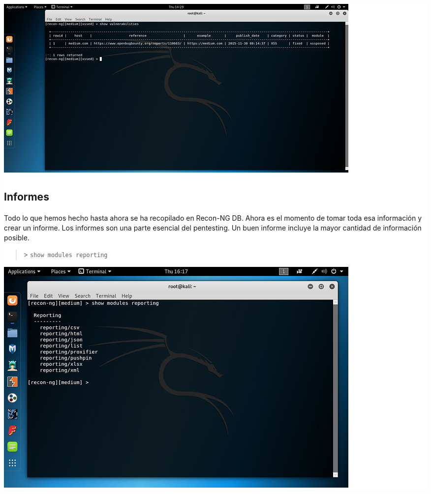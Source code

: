 ![img](./assets/1_oTTLx8wJdB7WgLF0cSndzA.png)

## Informes

Todo lo que hemos hecho hasta ahora se ha recopilado en Recon-NG DB. Ahora es el momento de tomar toda esa información y crear un informe. Los informes son una parte esencial del pentesting. Un buen informe incluye la mayor cantidad de información posible.

> \> ``show modules reporting``

![img](./assets/1_EuVRzQ9C7aFra4pYew58Jg.png)
